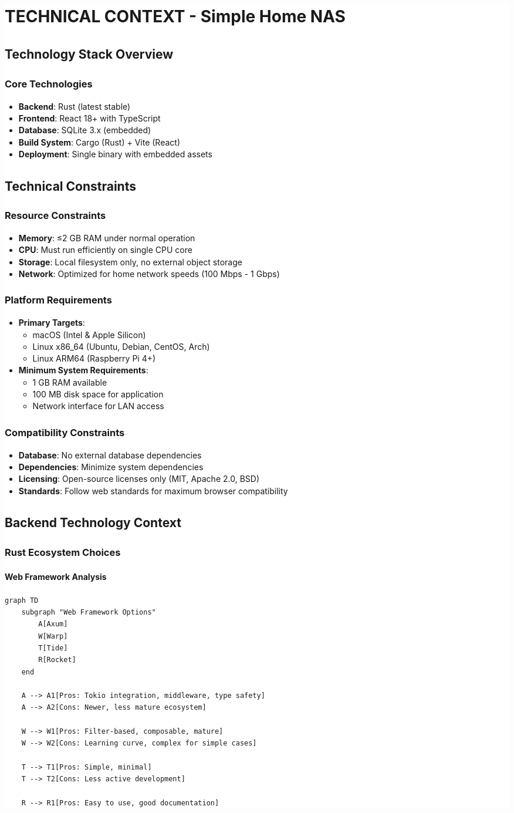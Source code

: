 # TECHNICAL CONTEXT - Simple Home NAS

## Technology Stack Overview

### Core Technologies
- **Backend**: Rust (latest stable)
- **Frontend**: React 18+ with TypeScript
- **Database**: SQLite 3.x (embedded)
- **Build System**: Cargo (Rust) + Vite (React)
- **Deployment**: Single binary with embedded assets

## Technical Constraints

### Resource Constraints
- **Memory**: ≤2 GB RAM under normal operation
- **CPU**: Must run efficiently on single CPU core
- **Storage**: Local filesystem only, no external object storage
- **Network**: Optimized for home network speeds (100 Mbps - 1 Gbps)

### Platform Requirements
- **Primary Targets**: 
  - macOS (Intel & Apple Silicon)
  - Linux x86_64 (Ubuntu, Debian, CentOS, Arch)
  - Linux ARM64 (Raspberry Pi 4+)
- **Minimum System Requirements**:
  - 1 GB RAM available
  - 100 MB disk space for application
  - Network interface for LAN access

### Compatibility Constraints
- **Database**: No external database dependencies
- **Dependencies**: Minimize system dependencies
- **Licensing**: Open-source licenses only (MIT, Apache 2.0, BSD)
- **Standards**: Follow web standards for maximum browser compatibility

## Backend Technology Context

### Rust Ecosystem Choices

#### Web Framework Analysis
```mermaid
graph TD
    subgraph "Web Framework Options"
        A[Axum]
        W[Warp]
        T[Tide]
        R[Rocket]
    end
    
    A --> A1[Pros: Tokio integration, middleware, type safety]
    A --> A2[Cons: Newer, less mature ecosystem]
    
    W --> W1[Pros: Filter-based, composable, mature]
    W --> W2[Cons: Learning curve, complex for simple cases]
    
    T --> T1[Pros: Simple, minimal]
    T --> T2[Cons: Less active development]
    
    R --> R1[Pros: Easy to use, good documentation]
```